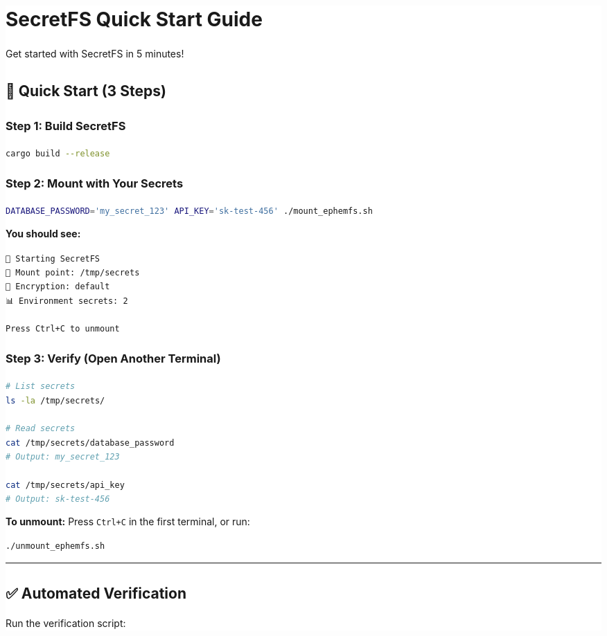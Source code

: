 # SecretFS Quick Start Guide

Get started with SecretFS in 5 minutes!

## 🚀 Quick Start (3 Steps)

### Step 1: Build SecretFS

```bash
cargo build --release
```

### Step 2: Mount with Your Secrets

```bash
DATABASE_PASSWORD='my_secret_123' API_KEY='sk-test-456' ./mount_ephemfs.sh
```

**You should see:**
```
🚀 Starting SecretFS
📍 Mount point: /tmp/secrets
🔐 Encryption: default
📊 Environment secrets: 2

Press Ctrl+C to unmount
```

### Step 3: Verify (Open Another Terminal)

```bash
# List secrets
ls -la /tmp/secrets/

# Read secrets
cat /tmp/secrets/database_password
# Output: my_secret_123

cat /tmp/secrets/api_key
# Output: sk-test-456
```

**To unmount:** Press `Ctrl+C` in the first terminal, or run:
```bash
./unmount_ephemfs.sh
```

---

## ✅ Automated Verification

Run the verification script:
